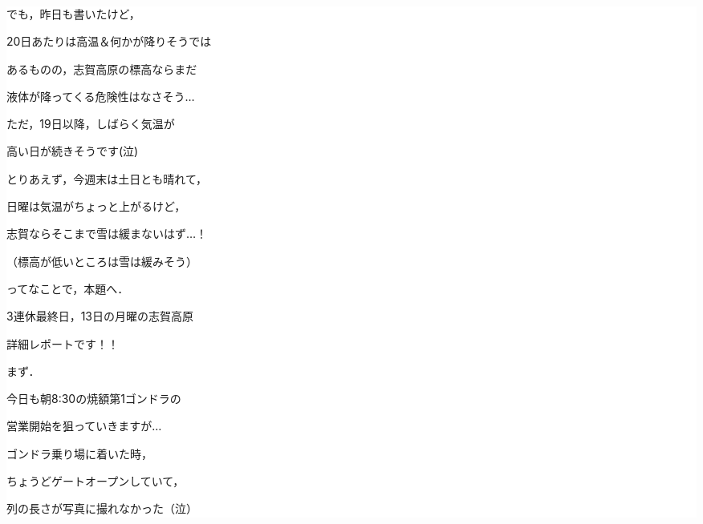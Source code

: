





でも，昨日も書いたけど，


20日あたりは高温＆何かが降りそうでは


あるものの，志賀高原の標高ならまだ


液体が降ってくる危険性はなさそう…





ただ，19日以降，しばらく気温が


高い日が続きそうです(泣)





とりあえず，今週末は土日とも晴れて，


日曜は気温がちょっと上がるけど，


志賀ならそこまで雪は緩まないはず…！


（標高が低いところは雪は緩みそう）





ってなことで，本題へ．


3連休最終日，13日の月曜の志賀高原


詳細レポートです！！





まず．


今日も朝8:30の焼額第1ゴンドラの


営業開始を狙っていきますが…


ゴンドラ乗り場に着いた時，


ちょうどゲートオープンしていて，


列の長さが写真に撮れなかった（泣）



